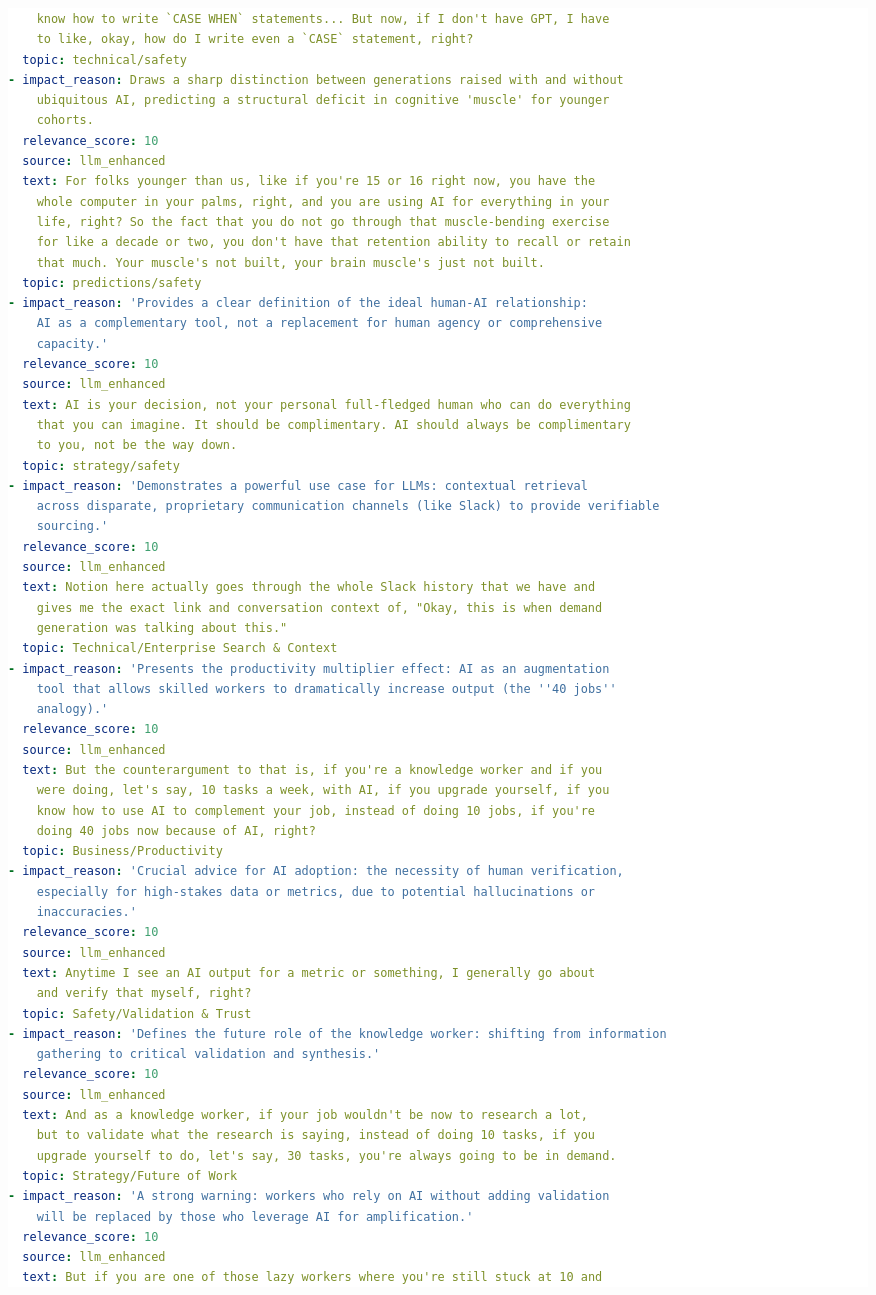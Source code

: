 ```yaml
    know how to write `CASE WHEN` statements... But now, if I don't have GPT, I have
    to like, okay, how do I write even a `CASE` statement, right?
  topic: technical/safety
- impact_reason: Draws a sharp distinction between generations raised with and without
    ubiquitous AI, predicting a structural deficit in cognitive 'muscle' for younger
    cohorts.
  relevance_score: 10
  source: llm_enhanced
  text: For folks younger than us, like if you're 15 or 16 right now, you have the
    whole computer in your palms, right, and you are using AI for everything in your
    life, right? So the fact that you do not go through that muscle-bending exercise
    for like a decade or two, you don't have that retention ability to recall or retain
    that much. Your muscle's not built, your brain muscle's just not built.
  topic: predictions/safety
- impact_reason: 'Provides a clear definition of the ideal human-AI relationship:
    AI as a complementary tool, not a replacement for human agency or comprehensive
    capacity.'
  relevance_score: 10
  source: llm_enhanced
  text: AI is your decision, not your personal full-fledged human who can do everything
    that you can imagine. It should be complimentary. AI should always be complimentary
    to you, not be the way down.
  topic: strategy/safety
- impact_reason: 'Demonstrates a powerful use case for LLMs: contextual retrieval
    across disparate, proprietary communication channels (like Slack) to provide verifiable
    sourcing.'
  relevance_score: 10
  source: llm_enhanced
  text: Notion here actually goes through the whole Slack history that we have and
    gives me the exact link and conversation context of, "Okay, this is when demand
    generation was talking about this."
  topic: Technical/Enterprise Search & Context
- impact_reason: 'Presents the productivity multiplier effect: AI as an augmentation
    tool that allows skilled workers to dramatically increase output (the ''40 jobs''
    analogy).'
  relevance_score: 10
  source: llm_enhanced
  text: But the counterargument to that is, if you're a knowledge worker and if you
    were doing, let's say, 10 tasks a week, with AI, if you upgrade yourself, if you
    know how to use AI to complement your job, instead of doing 10 jobs, if you're
    doing 40 jobs now because of AI, right?
  topic: Business/Productivity
- impact_reason: 'Crucial advice for AI adoption: the necessity of human verification,
    especially for high-stakes data or metrics, due to potential hallucinations or
    inaccuracies.'
  relevance_score: 10
  source: llm_enhanced
  text: Anytime I see an AI output for a metric or something, I generally go about
    and verify that myself, right?
  topic: Safety/Validation & Trust
- impact_reason: 'Defines the future role of the knowledge worker: shifting from information
    gathering to critical validation and synthesis.'
  relevance_score: 10
  source: llm_enhanced
  text: And as a knowledge worker, if your job wouldn't be now to research a lot,
    but to validate what the research is saying, instead of doing 10 tasks, if you
    upgrade yourself to do, let's say, 30 tasks, you're always going to be in demand.
  topic: Strategy/Future of Work
- impact_reason: 'A strong warning: workers who rely on AI without adding validation
    will be replaced by those who leverage AI for amplification.'
  relevance_score: 10
  source: llm_enhanced
  text: But if you are one of those lazy workers where you're still stuck at 10 and
```